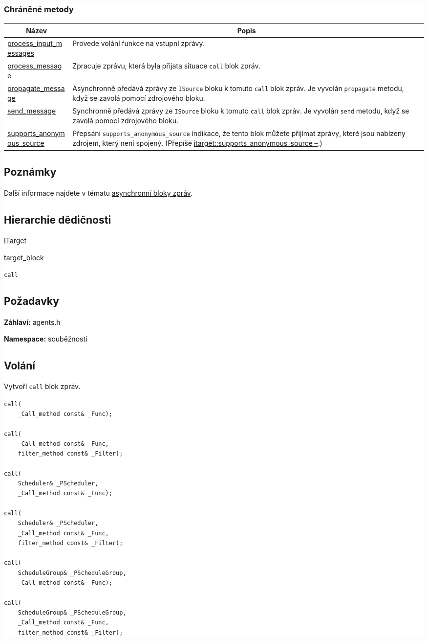 ### <a name="protected-methods"></a>Chráněné metody

|Název|Popis|
|----------|-----------------|
|[process_input_messages](#process_input_messages)|Provede volání funkce na vstupní zprávy.|
|[process_message](#process_message)|Zpracuje zprávu, která byla přijata situace `call` blok zpráv.|
|[propagate_message](#propagate_message)|Asynchronně předává zprávy ze `ISource` bloku k tomuto `call` blok zpráv. Je vyvolán `propagate` metodu, když se zavolá pomocí zdrojového bloku.|
|[send_message](#send_message)|Synchronně předává zprávy ze `ISource` bloku k tomuto `call` blok zpráv. Je vyvolán `send` metodu, když se zavolá pomocí zdrojového bloku.|
|[supports_anonymous_source](#supports_anonymous_source)|Přepsání `supports_anonymous_source` indikace, že tento blok můžete přijímat zprávy, které jsou nabízeny zdrojem, který není spojený. (Přepíše [itarget::supports_anonymous_source –](itarget-class.md#supports_anonymous_source).)|

## <a name="remarks"></a>Poznámky

Další informace najdete v tématu [asynchronní bloky zpráv](../../../parallel/concrt/asynchronous-message-blocks.md).

## <a name="inheritance-hierarchy"></a>Hierarchie dědičnosti

[ITarget](itarget-class.md)

[target_block](target-block-class.md)

`call`

## <a name="requirements"></a>Požadavky

**Záhlaví:** agents.h

**Namespace:** souběžnosti

##  <a name="ctor"></a> Volání

Vytvoří `call` blok zpráv.

```
call(
    _Call_method const& _Func);

call(
    _Call_method const& _Func,
    filter_method const& _Filter);

call(
    Scheduler& _PScheduler,
    _Call_method const& _Func);

call(
    Scheduler& _PScheduler,
    _Call_method const& _Func,
    filter_method const& _Filter);

call(
    ScheduleGroup& _PScheduleGroup,
    _Call_method const& _Func);

call(
    ScheduleGroup& _PScheduleGroup,
    _Call_method const& _Func,
    filter_method const& _Filter);
```
